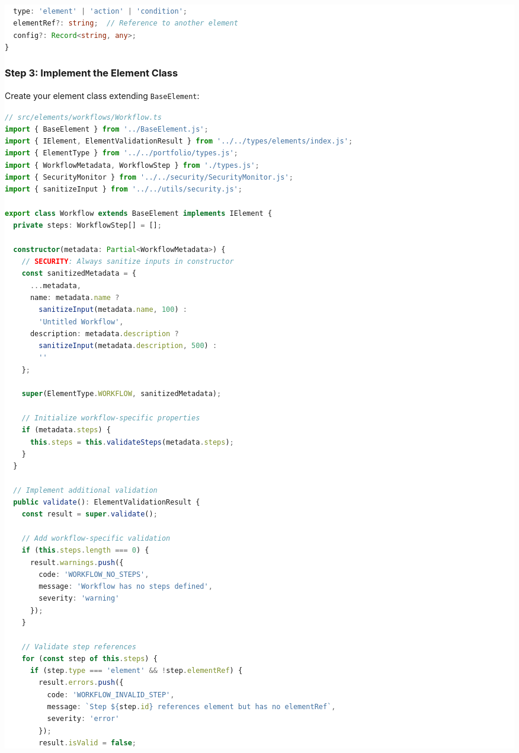 ```typescript
  type: 'element' | 'action' | 'condition';
  elementRef?: string;  // Reference to another element
  config?: Record<string, any>;
}
```

### Step 3: Implement the Element Class

Create your element class extending `BaseElement`:

```typescript
// src/elements/workflows/Workflow.ts
import { BaseElement } from '../BaseElement.js';
import { IElement, ElementValidationResult } from '../../types/elements/index.js';
import { ElementType } from '../../portfolio/types.js';
import { WorkflowMetadata, WorkflowStep } from './types.js';
import { SecurityMonitor } from '../../security/SecurityMonitor.js';
import { sanitizeInput } from '../../utils/security.js';

export class Workflow extends BaseElement implements IElement {
  private steps: WorkflowStep[] = [];
  
  constructor(metadata: Partial<WorkflowMetadata>) {
    // SECURITY: Always sanitize inputs in constructor
    const sanitizedMetadata = {
      ...metadata,
      name: metadata.name ? 
        sanitizeInput(metadata.name, 100) : 
        'Untitled Workflow',
      description: metadata.description ? 
        sanitizeInput(metadata.description, 500) : 
        ''
    };
    
    super(ElementType.WORKFLOW, sanitizedMetadata);
    
    // Initialize workflow-specific properties
    if (metadata.steps) {
      this.steps = this.validateSteps(metadata.steps);
    }
  }
  
  // Implement additional validation
  public validate(): ElementValidationResult {
    const result = super.validate();
    
    // Add workflow-specific validation
    if (this.steps.length === 0) {
      result.warnings.push({
        code: 'WORKFLOW_NO_STEPS',
        message: 'Workflow has no steps defined',
        severity: 'warning'
      });
    }
    
    // Validate step references
    for (const step of this.steps) {
      if (step.type === 'element' && !step.elementRef) {
        result.errors.push({
          code: 'WORKFLOW_INVALID_STEP',
          message: `Step ${step.id} references element but has no elementRef`,
          severity: 'error'
        });
        result.isValid = false;
```